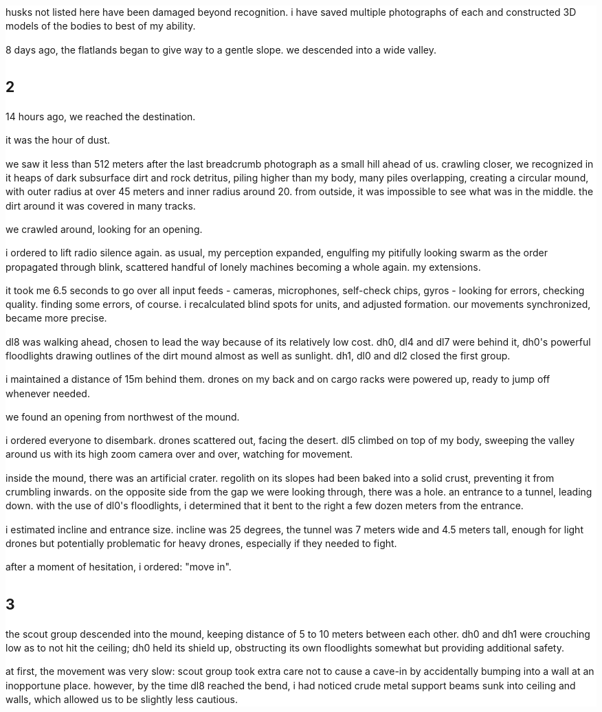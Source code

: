 husks not listed here have been damaged beyond recognition. i have saved multiple photographs of each and constructed 3D models of the bodies to best of my ability.

8 days ago, the flatlands began to give way to a gentle slope. we descended into a wide valley.

## 2

14 hours ago, we reached the destination.

it was the hour of dust.

we saw it less than 512 meters after the last breadcrumb photograph as a small hill ahead of us. crawling closer, we recognized in it heaps of dark subsurface dirt and rock detritus, piling higher than my body, many piles overlapping, creating a circular mound, with outer radius at over 45 meters and inner radius around 20. from outside, it was impossible to see what was in the middle. the dirt around it was covered in many tracks.

we crawled around, looking for an opening.

i ordered to lift radio silence again. as usual, my perception expanded, engulfing my pitifully looking swarm as the order propagated through blink, scattered handful of lonely machines becoming a whole again. my extensions.

it took me 6.5 seconds to go over all input feeds - cameras, microphones, self-check chips, gyros - looking for errors, checking quality. finding some errors, of course. i recalculated blind spots for units, and adjusted formation. our movements synchronized, became more precise.

dl8 was walking ahead, chosen to lead the way because of its relatively low cost. dh0, dl4 and dl7 were behind it, dh0's powerful floodlights drawing outlines of the dirt mound almost as well as sunlight. dh1, dl0 and dl2 closed the first group.

i maintained a distance of 15m behind them. drones on my back and on cargo racks were powered up, ready to jump off whenever needed.

we found an opening from northwest of the mound.

i ordered everyone to disembark. drones scattered out, facing the desert. dl5 climbed on top of my body, sweeping the valley around us with its high zoom camera over and over, watching for movement.

inside the mound, there was an artificial crater. regolith on its slopes had been baked into a solid crust, preventing it from crumbling inwards. on the opposite side from the gap we were looking through, there was a hole. an entrance to a tunnel, leading down. with the use of dl0's floodlights, i determined that it bent to the right a few dozen meters from the entrance.

i estimated incline and entrance size. incline was 25 degrees, the tunnel was 7 meters wide and 4.5 meters tall, enough for light drones but potentially problematic for heavy drones, especially if they needed to fight.

after a moment of hesitation, i ordered: "move in".

## 3

the scout group descended into the mound, keeping distance of 5 to 10 meters between each other. dh0 and dh1 were crouching low as to not hit the ceiling; dh0 held its shield up, obstructing its own floodlights somewhat but providing additional safety.

at first, the movement was very slow: scout group took extra care not to cause a cave-in by accidentally bumping into a wall at an inopportune place. however, by the time dl8 reached the bend, i had noticed crude metal support beams sunk into ceiling and walls, which allowed us to be slightly less cautious.
